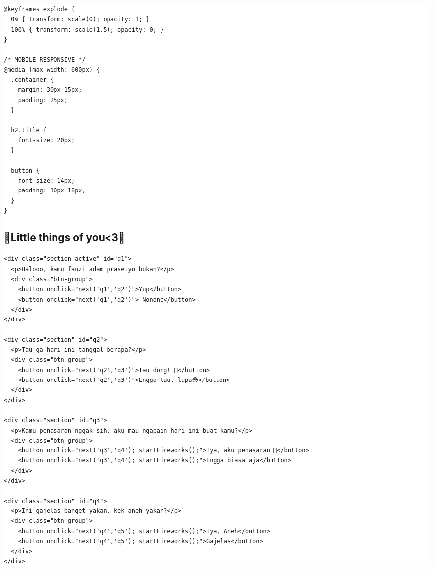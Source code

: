     @keyframes explode {
      0% { transform: scale(0); opacity: 1; }
      100% { transform: scale(1.5); opacity: 0; }
    }

    /* MOBILE RESPONSIVE */
    @media (max-width: 600px) {
      .container {
        margin: 30px 15px;
        padding: 25px;
      }

      h2.title {
        font-size: 20px;
      }

      button {
        font-size: 14px;
        padding: 10px 18px;
      }
    }
  </style>
</head>
<body>

  
  <div class="fireworks" id="fireworks"></div>

  <div class="container">
    <h2 class="title">💌Little things of you<3💌</h2>

    <div class="section active" id="q1">
      <p>Halooo, kamu fauzi adam prasetyo bukan?</p>
      <div class="btn-group">
        <button onclick="next('q1','q2')">Yup</button>
        <button onclick="next('q1','q2')"> Nonono</button>
      </div>
    </div>

    <div class="section" id="q2">
      <p>Tau ga hari ini tanggal berapa?</p>
      <div class="btn-group">
        <button onclick="next('q2','q3')">Tau dong! 💖</button>
        <button onclick="next('q2','q3')">Engga tau, lupa😳</button>
      </div>
    </div>

    <div class="section" id="q3">
      <p>Kamu penasaran nggak sih, aku mau ngapain hari ini buat kamu?</p>
      <div class="btn-group">
        <button onclick="next('q3','q4'); startFireworks();">Iya, aku penasaran 🥺</button>
        <button onclick="next('q3','q4'); startFireworks();">Engga biasa aja</button>
      </div>
    </div>

    <div class="section" id="q4">
      <p>Ini gajelas banget yakan, kek aneh yakan?</p>
      <div class="btn-group">
        <button onclick="next('q4','q5'); startFireworks();">Iya, Aneh</button>
        <button onclick="next('q4','q5'); startFireworks();">Gajelas</button>
      </div>
    </div>
